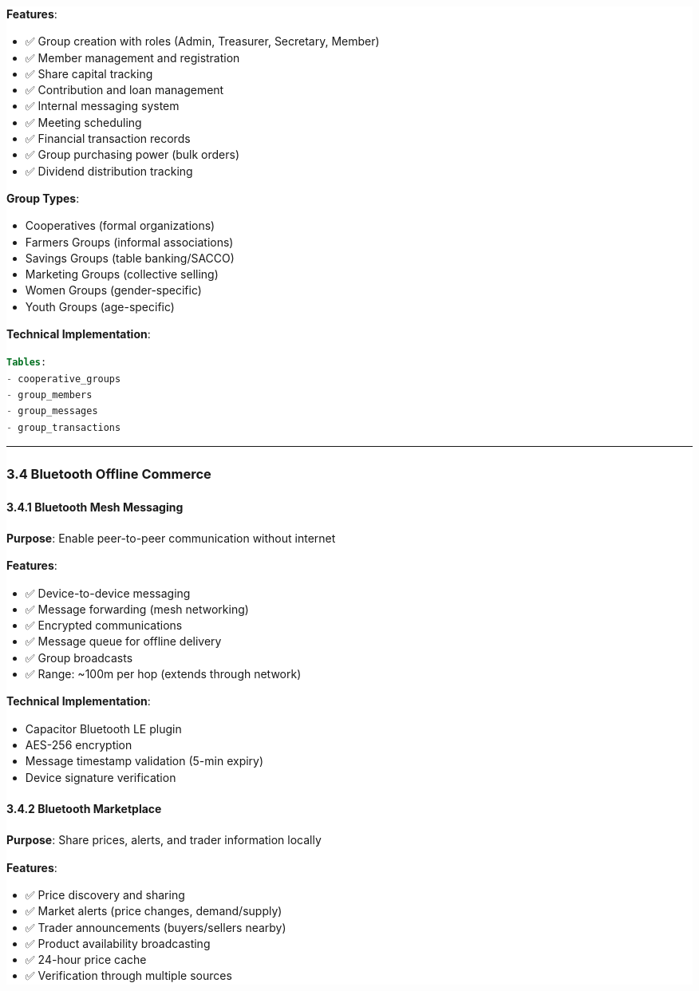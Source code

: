 **Features**:
- ✅ Group creation with roles (Admin, Treasurer, Secretary, Member)
- ✅ Member management and registration
- ✅ Share capital tracking
- ✅ Contribution and loan management
- ✅ Internal messaging system
- ✅ Meeting scheduling
- ✅ Financial transaction records
- ✅ Group purchasing power (bulk orders)
- ✅ Dividend distribution tracking

**Group Types**:
- Cooperatives (formal organizations)
- Farmers Groups (informal associations)
- Savings Groups (table banking/SACCO)
- Marketing Groups (collective selling)
- Women Groups (gender-specific)
- Youth Groups (age-specific)

**Technical Implementation**:
```sql
Tables:
- cooperative_groups
- group_members
- group_messages
- group_transactions
```

---

### 3.4 Bluetooth Offline Commerce

#### 3.4.1 Bluetooth Mesh Messaging
**Purpose**: Enable peer-to-peer communication without internet

**Features**:
- ✅ Device-to-device messaging
- ✅ Message forwarding (mesh networking)
- ✅ Encrypted communications
- ✅ Message queue for offline delivery
- ✅ Group broadcasts
- ✅ Range: ~100m per hop (extends through network)

**Technical Implementation**:
- Capacitor Bluetooth LE plugin
- AES-256 encryption
- Message timestamp validation (5-min expiry)
- Device signature verification

#### 3.4.2 Bluetooth Marketplace
**Purpose**: Share prices, alerts, and trader information locally

**Features**:
- ✅ Price discovery and sharing
- ✅ Market alerts (price changes, demand/supply)
- ✅ Trader announcements (buyers/sellers nearby)
- ✅ Product availability broadcasting
- ✅ 24-hour price cache
- ✅ Verification through multiple sources
